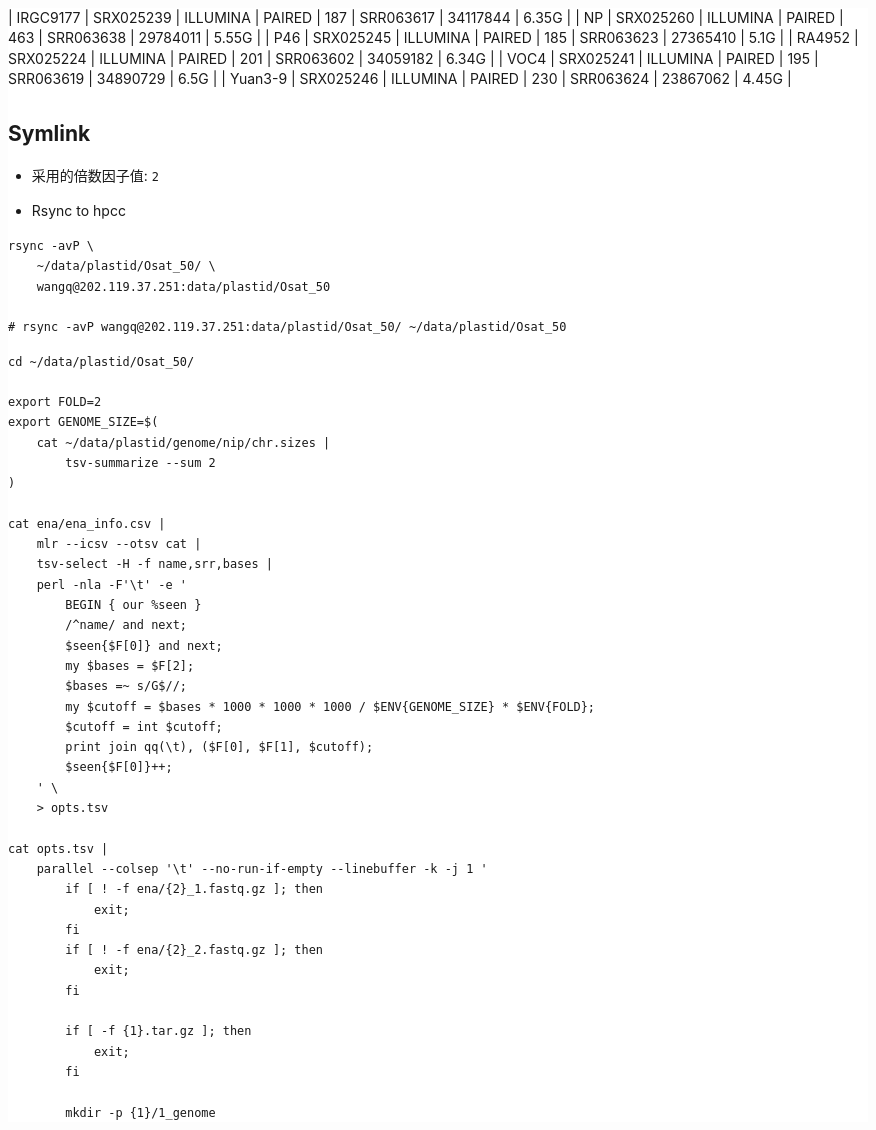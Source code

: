 | IRGC9177   | SRX025239 | ILLUMINA | PAIRED | 187     | SRR063617 | 34117844 | 6.35G |
| NP         | SRX025260 | ILLUMINA | PAIRED | 463     | SRR063638 | 29784011 | 5.55G |
| P46        | SRX025245 | ILLUMINA | PAIRED | 185     | SRR063623 | 27365410 | 5.1G  |
| RA4952     | SRX025224 | ILLUMINA | PAIRED | 201     | SRR063602 | 34059182 | 6.34G |
| VOC4       | SRX025241 | ILLUMINA | PAIRED | 195     | SRR063619 | 34890729 | 6.5G  |
| Yuan3-9    | SRX025246 | ILLUMINA | PAIRED | 230     | SRR063624 | 23867062 | 4.45G |


## Symlink

* 采用的倍数因子值: `2`

* Rsync to hpcc

```shell script
rsync -avP \
    ~/data/plastid/Osat_50/ \
    wangq@202.119.37.251:data/plastid/Osat_50

# rsync -avP wangq@202.119.37.251:data/plastid/Osat_50/ ~/data/plastid/Osat_50

```

```shell script
cd ~/data/plastid/Osat_50/

export FOLD=2
export GENOME_SIZE=$(
    cat ~/data/plastid/genome/nip/chr.sizes |
        tsv-summarize --sum 2
)

cat ena/ena_info.csv |
    mlr --icsv --otsv cat |
    tsv-select -H -f name,srr,bases |
    perl -nla -F'\t' -e '
        BEGIN { our %seen }
        /^name/ and next;
        $seen{$F[0]} and next;
        my $bases = $F[2];
        $bases =~ s/G$//;
        my $cutoff = $bases * 1000 * 1000 * 1000 / $ENV{GENOME_SIZE} * $ENV{FOLD};
        $cutoff = int $cutoff;
        print join qq(\t), ($F[0], $F[1], $cutoff);
        $seen{$F[0]}++;
    ' \
    > opts.tsv

cat opts.tsv |
    parallel --colsep '\t' --no-run-if-empty --linebuffer -k -j 1 '
        if [ ! -f ena/{2}_1.fastq.gz ]; then
            exit;
        fi
        if [ ! -f ena/{2}_2.fastq.gz ]; then
            exit;
        fi

        if [ -f {1}.tar.gz ]; then
            exit;
        fi

        mkdir -p {1}/1_genome
```

[TOC levels=1-3]: # ""